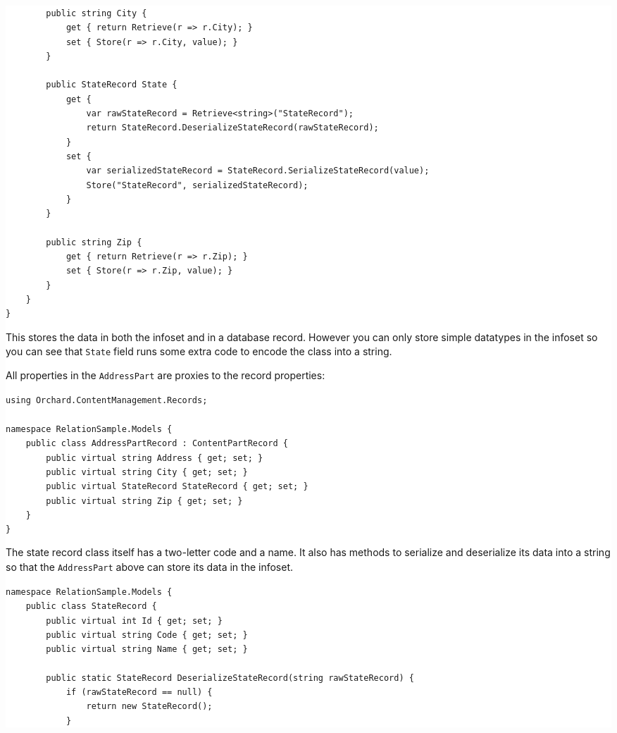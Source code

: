             public string City {
                get { return Retrieve(r => r.City); }
                set { Store(r => r.City, value); }
            }
            
            public StateRecord State {
                get {
                    var rawStateRecord = Retrieve<string>("StateRecord");
                    return StateRecord.DeserializeStateRecord(rawStateRecord);
                }
                set {
                    var serializedStateRecord = StateRecord.SerializeStateRecord(value);
                    Store("StateRecord", serializedStateRecord);
                }
            }
            
            public string Zip {
                get { return Retrieve(r => r.Zip); }
                set { Store(r => r.Zip, value); }
            }
        }
    }

This stores the data in both the infoset and in a database record.
However you can only store simple datatypes in the infoset so you can see that `State` field runs some extra code to encode the class into a string. 

All properties in the `AddressPart` are proxies to the record properties:

    
    using Orchard.ContentManagement.Records;
    
    namespace RelationSample.Models {
        public class AddressPartRecord : ContentPartRecord {
            public virtual string Address { get; set; }
            public virtual string City { get; set; }
            public virtual StateRecord StateRecord { get; set; }
            public virtual string Zip { get; set; }
        }
    }


The state record class itself has a two-letter code and a name.
It also has methods to serialize and deserialize its data into a string so that the `AddressPart` above can store its data in the infoset.

    
    namespace RelationSample.Models {
        public class StateRecord {
            public virtual int Id { get; set; }
            public virtual string Code { get; set; }
            public virtual string Name { get; set; }
            
            public static StateRecord DeserializeStateRecord(string rawStateRecord) {
                if (rawStateRecord == null) {
                    return new StateRecord();
                }
    